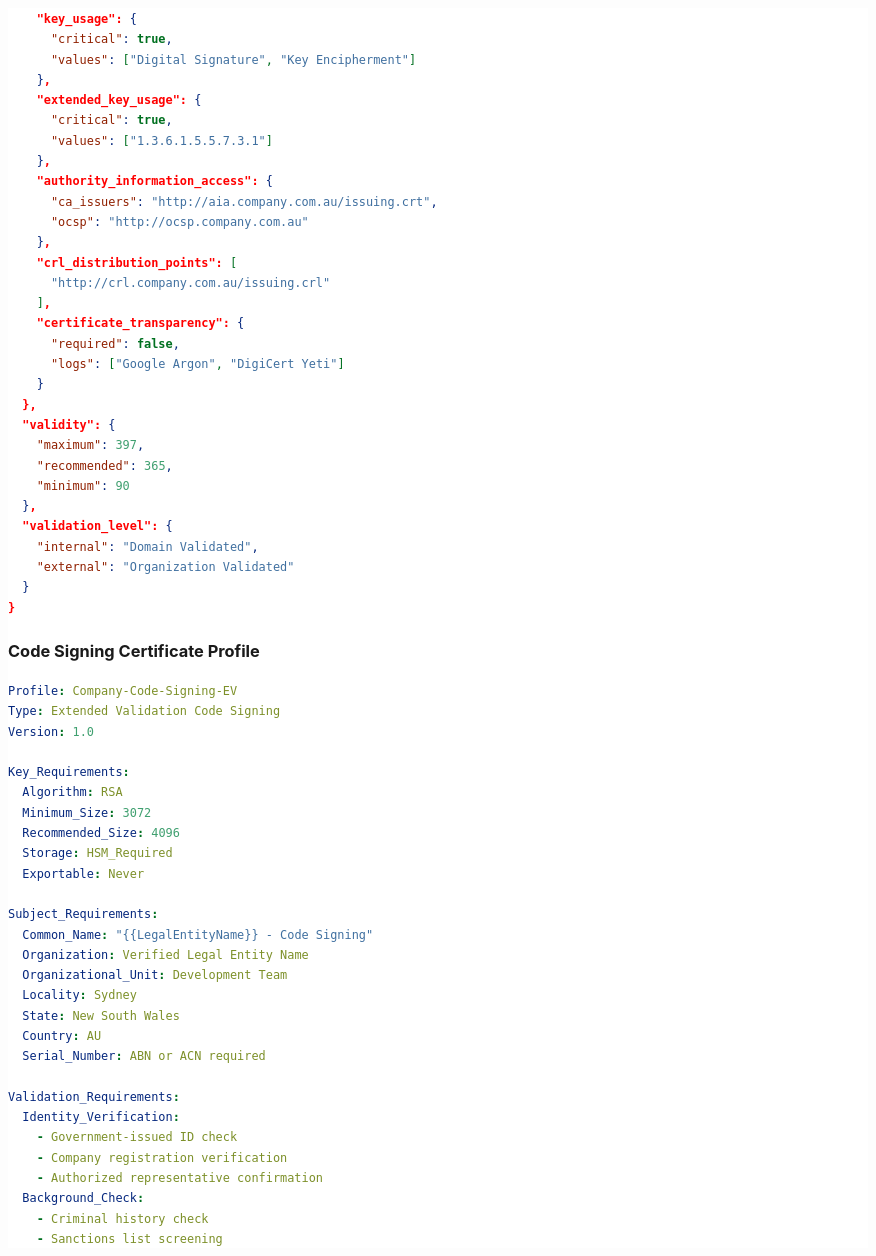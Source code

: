 ```json
    "key_usage": {
      "critical": true,
      "values": ["Digital Signature", "Key Encipherment"]
    },
    "extended_key_usage": {
      "critical": true,
      "values": ["1.3.6.1.5.5.7.3.1"]
    },
    "authority_information_access": {
      "ca_issuers": "http://aia.company.com.au/issuing.crt",
      "ocsp": "http://ocsp.company.com.au"
    },
    "crl_distribution_points": [
      "http://crl.company.com.au/issuing.crl"
    ],
    "certificate_transparency": {
      "required": false,
      "logs": ["Google Argon", "DigiCert Yeti"]
    }
  },
  "validity": {
    "maximum": 397,
    "recommended": 365,
    "minimum": 90
  },
  "validation_level": {
    "internal": "Domain Validated",
    "external": "Organization Validated"
  }
}
```

### Code Signing Certificate Profile

```yaml
Profile: Company-Code-Signing-EV
Type: Extended Validation Code Signing
Version: 1.0

Key_Requirements:
  Algorithm: RSA
  Minimum_Size: 3072
  Recommended_Size: 4096
  Storage: HSM_Required
  Exportable: Never

Subject_Requirements:
  Common_Name: "{{LegalEntityName}} - Code Signing"
  Organization: Verified Legal Entity Name
  Organizational_Unit: Development Team
  Locality: Sydney
  State: New South Wales
  Country: AU
  Serial_Number: ABN or ACN required

Validation_Requirements:
  Identity_Verification:
    - Government-issued ID check
    - Company registration verification
    - Authorized representative confirmation
  Background_Check:
    - Criminal history check
    - Sanctions list screening
```